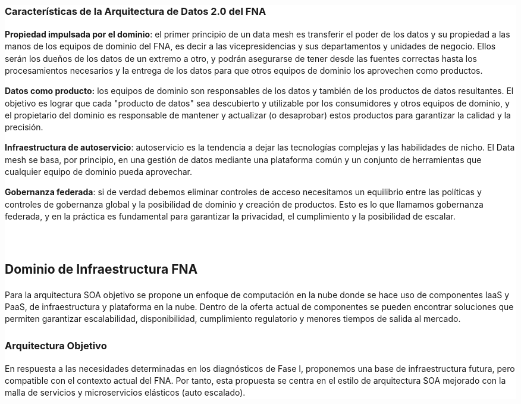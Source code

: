 ### Características de la Arquitectura de Datos 2.0 del FNA
**Propiedad impulsada por el dominio**: el primer principio de un data
mesh es transferir el poder de los datos y su propiedad a las manos de los equipos de dominio del FNA, es decir a las vicepresidencias y sus departamentos y unidades de negocio. Ellos serán los dueños de los datos de un extremo a otro, y podrán asegurarse de tener desde las fuentes correctas hasta los procesamientos necesarios y la entrega de los datos para que otros equipos de dominio los aprovechen como productos.

**Datos como producto:** los equipos de dominio son responsables de los datos y también de los productos de datos resultantes. El objetivo es lograr que cada "producto de datos" sea descubierto y utilizable por los consumidores y otros equipos de dominio, y el propietario del dominio es responsable de mantener y actualizar (o desaprobar) estos productos para garantizar la calidad y la precisión.

**Infraestructura de autoservicio**: autoservicio es la tendencia a dejar las tecnologías complejas y las habilidades de nicho. El Data mesh se basa, por principio, en una gestión de datos mediante una plataforma común y un conjunto de herramientas que cualquier equipo de dominio pueda aprovechar.

**Gobernanza federada**: si de verdad debemos eliminar controles de acceso necesitamos un equilibrio entre las políticas y controles de gobernanza global y la posibilidad de dominio y creación de productos. Esto es lo que llamamos gobernanza federada, y en la práctica es fundamental para garantizar la privacidad, el cumplimiento y la posibilidad de escalar.

<br>



## Dominio de Infraestructura FNA
Para la arquitectura SOA objetivo se propone un enfoque de computación en la nube donde se hace uso de componentes IaaS y PaaS, de infraestructura y plataforma en la nube. Dentro de la oferta actual de componentes se pueden encontrar soluciones que permiten garantizar escalabilidad, disponibilidad, cumplimiento regulatorio y menores tiempos de salida al mercado.

### Arquitectura Objetivo
En respuesta a las necesidades determinadas en los diagnósticos de Fase I, proponemos una base de infraestructura futura, pero compatible con el contexto actual del FNA. Por tanto, esta propuesta se centra en el estilo de arquitectura SOA mejorado con la malla de servicios y microservicios elásticos (auto escalado).
